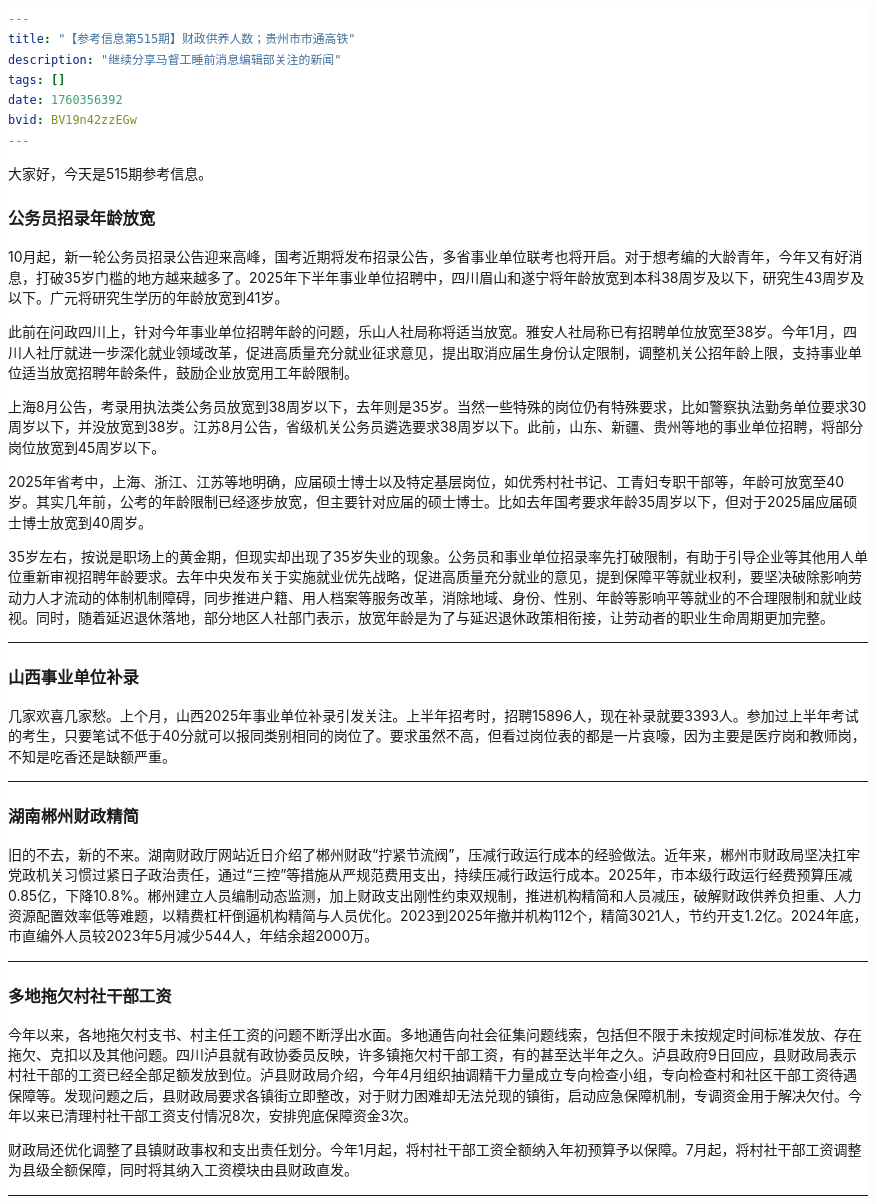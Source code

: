 ```yaml
---
title: "【参考信息第515期】财政供养人数；贵州市市通高铁"
description: "继续分享马督工睡前消息编辑部关注的新闻"
tags: []
date: 1760356392
bvid: BV19n42zzEGw
---
```

大家好，今天是515期参考信息。

### 公务员招录年龄放宽

10月起，新一轮公务员招录公告迎来高峰，国考近期将发布招录公告，多省事业单位联考也将开启。对于想考编的大龄青年，今年又有好消息，打破35岁门槛的地方越来越多了。2025年下半年事业单位招聘中，四川眉山和遂宁将年龄放宽到本科38周岁及以下，研究生43周岁及以下。广元将研究生学历的年龄放宽到41岁。

此前在问政四川上，针对今年事业单位招聘年龄的问题，乐山人社局称将适当放宽。雅安人社局称已有招聘单位放宽至38岁。今年1月，四川人社厅就进一步深化就业领域改革，促进高质量充分就业征求意见，提出取消应届生身份认定限制，调整机关公招年龄上限，支持事业单位适当放宽招聘年龄条件，鼓励企业放宽用工年龄限制。

上海8月公告，考录用执法类公务员放宽到38周岁以下，去年则是35岁。当然一些特殊的岗位仍有特殊要求，比如警察执法勤务单位要求30周岁以下，并没放宽到38岁。江苏8月公告，省级机关公务员遴选要求38周岁以下。此前，山东、新疆、贵州等地的事业单位招聘，将部分岗位放宽到45周岁以下。

2025年省考中，上海、浙江、江苏等地明确，应届硕士博士以及特定基层岗位，如优秀村社书记、工青妇专职干部等，年龄可放宽至40岁。其实几年前，公考的年龄限制已经逐步放宽，但主要针对应届的硕士博士。比如去年国考要求年龄35周岁以下，但对于2025届应届硕士博士放宽到40周岁。

35岁左右，按说是职场上的黄金期，但现实却出现了35岁失业的现象。公务员和事业单位招录率先打破限制，有助于引导企业等其他用人单位重新审视招聘年龄要求。去年中央发布关于实施就业优先战略，促进高质量充分就业的意见，提到保障平等就业权利，要坚决破除影响劳动力人才流动的体制机制障碍，同步推进户籍、用人档案等服务改革，消除地域、身份、性别、年龄等影响平等就业的不合理限制和就业歧视。同时，随着延迟退休落地，部分地区人社部门表示，放宽年龄是为了与延迟退休政策相衔接，让劳动者的职业生命周期更加完整。

---

### 山西事业单位补录

几家欢喜几家愁。上个月，山西2025年事业单位补录引发关注。上半年招考时，招聘15896人，现在补录就要3393人。参加过上半年考试的考生，只要笔试不低于40分就可以报同类别相同的岗位了。要求虽然不高，但看过岗位表的都是一片哀嚎，因为主要是医疗岗和教师岗，不知是吃香还是缺额严重。

---

### 湖南郴州财政精简

旧的不去，新的不来。湖南财政厅网站近日介绍了郴州财政“拧紧节流阀”，压减行政运行成本的经验做法。近年来，郴州市财政局坚决扛牢党政机关习惯过紧日子政治责任，通过“三控”等措施从严规范费用支出，持续压减行政运行成本。2025年，市本级行政运行经费预算压减0.85亿，下降10.8%。郴州建立人员编制动态监测，加上财政支出刚性约束双规制，推进机构精简和人员减压，破解财政供养负担重、人力资源配置效率低等难题，以精费杠杆倒逼机构精简与人员优化。2023到2025年撤并机构112个，精简3021人，节约开支1.2亿。2024年底，市直编外人员较2023年5月减少544人，年结余超2000万。

---

### 多地拖欠村社干部工资

今年以来，各地拖欠村支书、村主任工资的问题不断浮出水面。多地通告向社会征集问题线索，包括但不限于未按规定时间标准发放、存在拖欠、克扣以及其他问题。四川泸县就有政协委员反映，许多镇拖欠村干部工资，有的甚至达半年之久。泸县政府9日回应，县财政局表示村社干部的工资已经全部足额发放到位。泸县财政局介绍，今年4月组织抽调精干力量成立专向检查小组，专向检查村和社区干部工资待遇保障等。发现问题之后，县财政局要求各镇街立即整改，对于财力困难却无法兑现的镇街，启动应急保障机制，专调资金用于解决欠付。今年以来已清理村社干部工资支付情况8次，安排兜底保障资金3次。

财政局还优化调整了县镇财政事权和支出责任划分。今年1月起，将村社干部工资全额纳入年初预算予以保障。7月起，将村社干部工资调整为县级全额保障，同时将其纳入工资模块由县财政直发。

---
